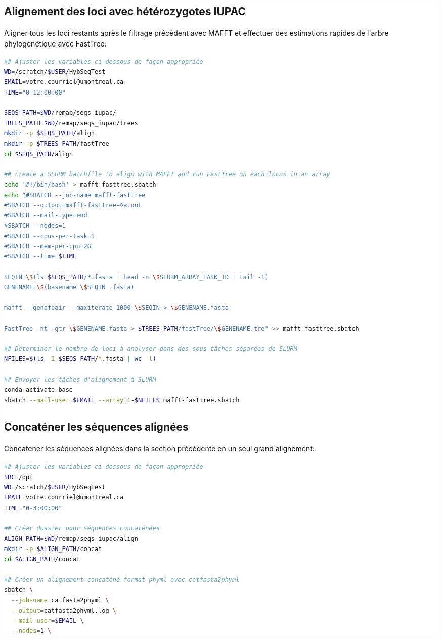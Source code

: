 ## Alignement des loci avec hétérozygotes IUPAC

Aligner tous les loci restants après le filtrage précédent avec MAFFT et effectuer des estimations 
rapides de l'arbre phylogénétique avec FastTree:  
```bash
## Ajuster les variables ci-dessous de façon appropriée
WD=/scratch/$USER/HybSeqTest
EMAIL=votre.courriel@umontreal.ca
TIME="0-12:00:00"

SEQS_PATH=$WD/remap/seqs_iupac/
TREES_PATH=$WD/remap/seqs_iupac/trees
mkdir -p $SEQS_PATH/align
mkdir -p $TREES_PATH/fastTree
cd $SEQS_PATH/align

## create a SLURM batchfile to align with MAFFT and run FastTree on each locus in an array
echo '#!/bin/bash' > mafft-fasttree.sbatch
echo "#SBATCH --job-name=mafft-fasttree
#SBATCH --output=mafft-fasttree-%a.out
#SBATCH --mail-type=end
#SBATCH --nodes=1
#SBATCH --cpus-per-task=1
#SBATCH --mem-per-cpu=2G
#SBATCH --time=$TIME

SEQIN=\$(ls $SEQS_PATH/*.fasta | head -n \$SLURM_ARRAY_TASK_ID | tail -1)
GENENAME=\$(basename \$SEQIN .fasta)

mafft --genafpair --maxiterate 1000 \$SEQIN > \$GENENAME.fasta

FastTree -nt -gtr \$GENENAME.fasta > $TREES_PATH/fastTree/\$GENENAME.tre" >> mafft-fasttree.sbatch

## Déterminer le nombre de loci à analyser dans des sous-tâches séparées de SLURM
NFILES=$(ls -1 $SEQS_PATH/*.fasta | wc -l)

## Envoyer les tâches d'alignement à SLURM
conda activate base
sbatch --mail-user=$EMAIL --array=1-$NFILES mafft-fasttree.sbatch

```

## Concaténer les séquences alignées

Concaténer les séquences alignées dans la section précédente en un seul grand alignement:  
```bash
## Ajuster les variables ci-dessous de façon appropriée
SRC=/opt
WD=/scratch/$USER/HybSeqTest
EMAIL=votre.courriel@umontreal.ca
TIME="0-3:00:00"

## Créer dossier pour séquences concaténées
ALIGN_PATH=$WD/remap/seqs_iupac/align
mkdir -p $ALIGN_PATH/concat
cd $ALIGN_PATH/concat

## Créer un alignement concaténé format phyml avec catfasta2phyml
sbatch \
  --job-name=catfasta2phyml \
  --output=catfasta2phyml.log \
  --mail-user=$EMAIL \
  --nodes=1 \
```
